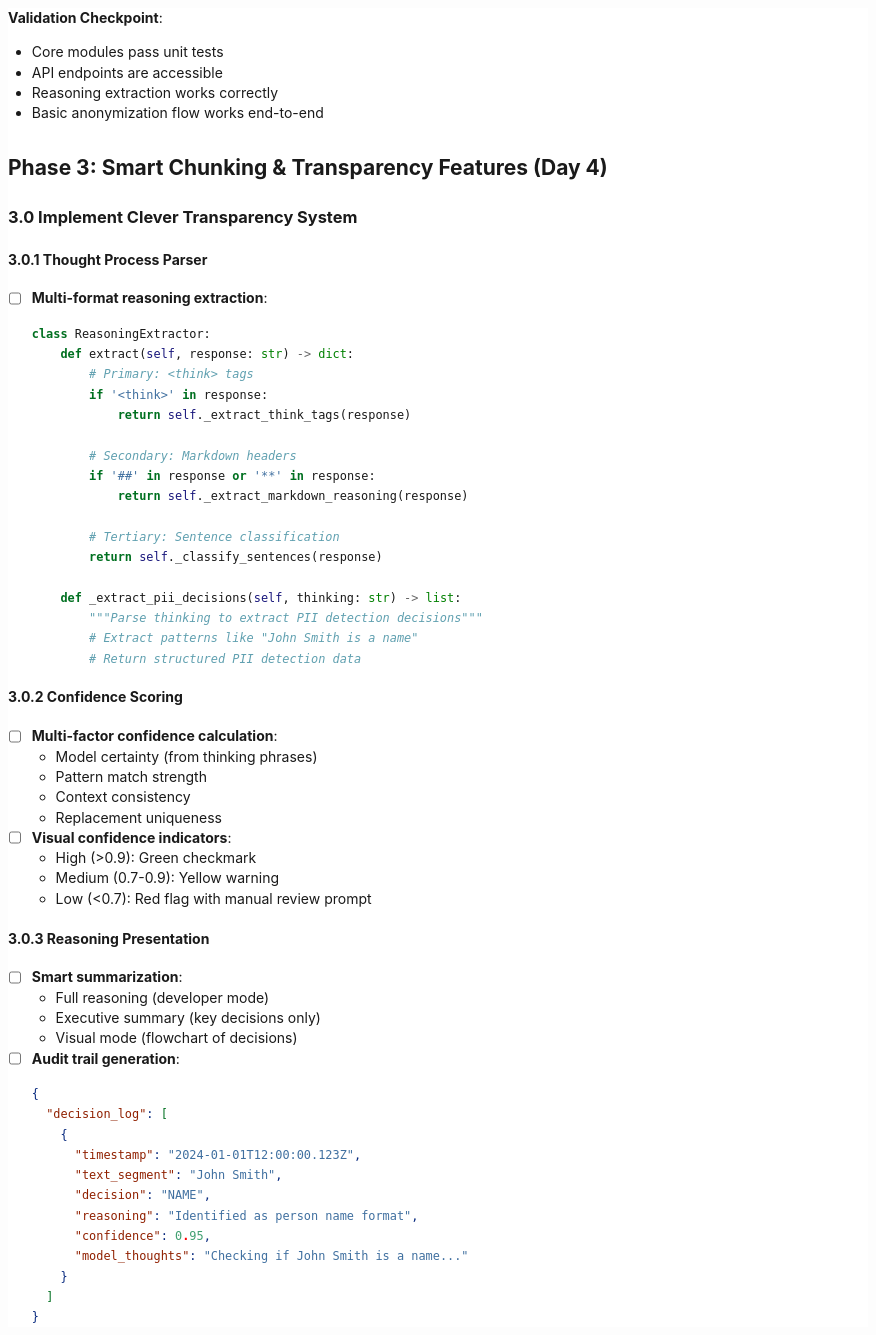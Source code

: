 **Validation Checkpoint**:
- Core modules pass unit tests
- API endpoints are accessible
- Reasoning extraction works correctly
- Basic anonymization flow works end-to-end

## Phase 3: Smart Chunking & Transparency Features (Day 4)

### 3.0 Implement Clever Transparency System

#### 3.0.1 Thought Process Parser
- [ ] **Multi-format reasoning extraction**:
  ```python
  class ReasoningExtractor:
      def extract(self, response: str) -> dict:
          # Primary: <think> tags
          if '<think>' in response:
              return self._extract_think_tags(response)
          
          # Secondary: Markdown headers
          if '##' in response or '**' in response:
              return self._extract_markdown_reasoning(response)
          
          # Tertiary: Sentence classification
          return self._classify_sentences(response)
      
      def _extract_pii_decisions(self, thinking: str) -> list:
          """Parse thinking to extract PII detection decisions"""
          # Extract patterns like "John Smith is a name"
          # Return structured PII detection data
  ```

#### 3.0.2 Confidence Scoring
- [ ] **Multi-factor confidence calculation**:
  - Model certainty (from thinking phrases)
  - Pattern match strength
  - Context consistency
  - Replacement uniqueness
- [ ] **Visual confidence indicators**:
  - High (>0.9): Green checkmark
  - Medium (0.7-0.9): Yellow warning
  - Low (<0.7): Red flag with manual review prompt

#### 3.0.3 Reasoning Presentation
- [ ] **Smart summarization**:
  - Full reasoning (developer mode)
  - Executive summary (key decisions only)
  - Visual mode (flowchart of decisions)
- [ ] **Audit trail generation**:
  ```json
  {
    "decision_log": [
      {
        "timestamp": "2024-01-01T12:00:00.123Z",
        "text_segment": "John Smith",
        "decision": "NAME",
        "reasoning": "Identified as person name format",
        "confidence": 0.95,
        "model_thoughts": "Checking if John Smith is a name..."
      }
    ]
  }
  ```
